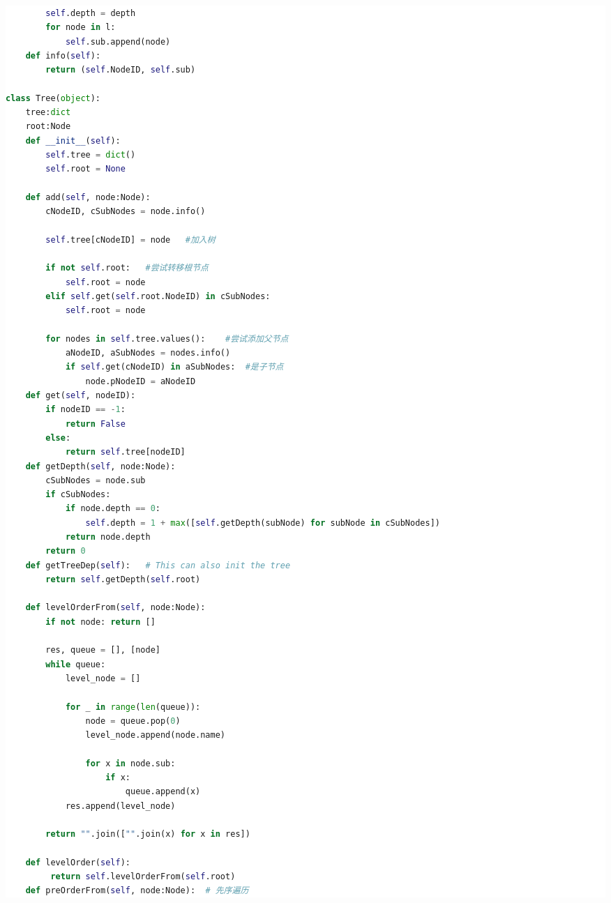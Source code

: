 ```python
        self.depth = depth
        for node in l:
            self.sub.append(node)
    def info(self):
        return (self.NodeID, self.sub)

class Tree(object):
    tree:dict
    root:Node
    def __init__(self):
        self.tree = dict()
        self.root = None
    
    def add(self, node:Node):
        cNodeID, cSubNodes = node.info()
        
        self.tree[cNodeID] = node   #加入树
        
        if not self.root:   #尝试转移根节点
            self.root = node
        elif self.get(self.root.NodeID) in cSubNodes:
            self.root = node
            
        for nodes in self.tree.values():    #尝试添加父节点
            aNodeID, aSubNodes = nodes.info()
            if self.get(cNodeID) in aSubNodes:  #是子节点
                node.pNodeID = aNodeID
    def get(self, nodeID):
        if nodeID == -1:
            return False
        else:
            return self.tree[nodeID]
    def getDepth(self, node:Node):
        cSubNodes = node.sub
        if cSubNodes:
            if node.depth == 0:
                self.depth = 1 + max([self.getDepth(subNode) for subNode in cSubNodes])
            return node.depth
        return 0  
    def getTreeDep(self):   # This can also init the tree
        return self.getDepth(self.root)
    
    def levelOrderFrom(self, node:Node):
        if not node: return []
        
        res, queue = [], [node]
        while queue:
            level_node = []
            
            for _ in range(len(queue)):
                node = queue.pop(0)
                level_node.append(node.name)
                
                for x in node.sub:
                    if x:
                        queue.append(x)
            res.append(level_node)
            
        return "".join(["".join(x) for x in res])

    def levelOrder(self):
         return self.levelOrderFrom(self.root)
    def preOrderFrom(self, node:Node):  # 先序遍历
```